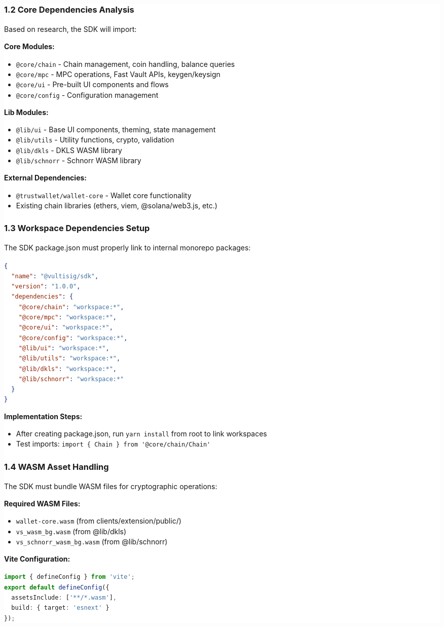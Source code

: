 ### 1.2 Core Dependencies Analysis
Based on research, the SDK will import:

**Core Modules:**
- `@core/chain` - Chain management, coin handling, balance queries
- `@core/mpc` - MPC operations, Fast Vault APIs, keygen/keysign
- `@core/ui` - Pre-built UI components and flows
- `@core/config` - Configuration management

**Lib Modules:**
- `@lib/ui` - Base UI components, theming, state management
- `@lib/utils` - Utility functions, crypto, validation
- `@lib/dkls` - DKLS WASM library
- `@lib/schnorr` - Schnorr WASM library

**External Dependencies:**
- `@trustwallet/wallet-core` - Wallet core functionality
- Existing chain libraries (ethers, viem, @solana/web3.js, etc.)

### 1.3 Workspace Dependencies Setup
The SDK package.json must properly link to internal monorepo packages:

```json
{
  "name": "@vultisig/sdk",
  "version": "1.0.0",
  "dependencies": {
    "@core/chain": "workspace:*",
    "@core/mpc": "workspace:*",
    "@core/ui": "workspace:*",
    "@core/config": "workspace:*",
    "@lib/ui": "workspace:*",
    "@lib/utils": "workspace:*",
    "@lib/dkls": "workspace:*",
    "@lib/schnorr": "workspace:*"
  }
}
```

**Implementation Steps:**
- After creating package.json, run `yarn install` from root to link workspaces
- Test imports: `import { Chain } from '@core/chain/Chain'`

### 1.4 WASM Asset Handling
The SDK must bundle WASM files for cryptographic operations:

**Required WASM Files:**
- `wallet-core.wasm` (from clients/extension/public/)
- `vs_wasm_bg.wasm` (from @lib/dkls)
- `vs_schnorr_wasm_bg.wasm` (from @lib/schnorr)

**Vite Configuration:**
```typescript
import { defineConfig } from 'vite';
export default defineConfig({
  assetsInclude: ['**/*.wasm'],
  build: { target: 'esnext' }
});
```
